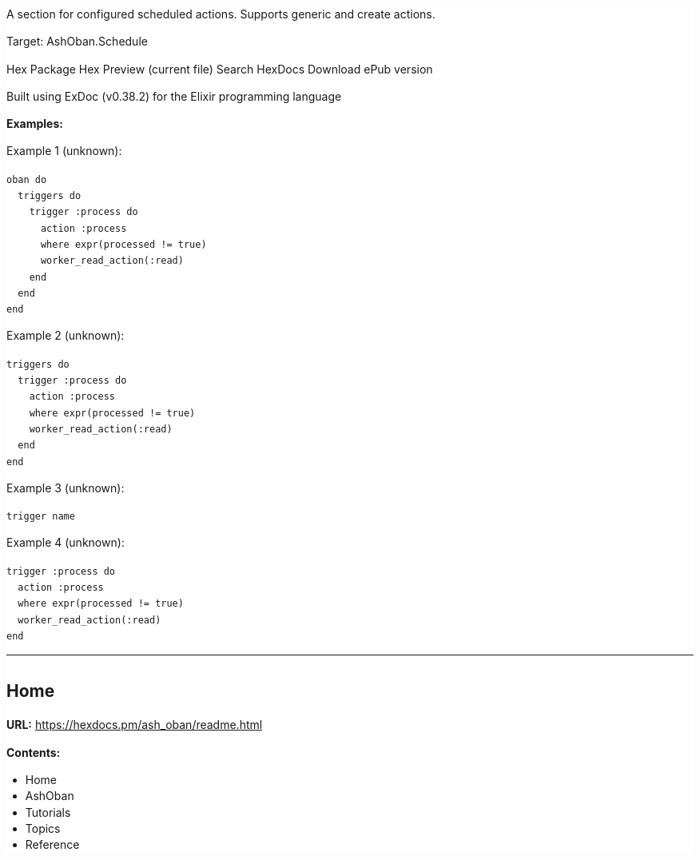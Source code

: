 A section for configured scheduled actions. Supports generic and create actions.

Target: AshOban.Schedule

Hex Package Hex Preview (current file) Search HexDocs Download ePub version

Built using ExDoc (v0.38.2) for the Elixir programming language

**Examples:**

Example 1 (unknown):
```unknown
oban do
  triggers do
    trigger :process do
      action :process
      where expr(processed != true)
      worker_read_action(:read)
    end
  end
end
```

Example 2 (unknown):
```unknown
triggers do
  trigger :process do
    action :process
    where expr(processed != true)
    worker_read_action(:read)
  end
end
```

Example 3 (unknown):
```unknown
trigger name
```

Example 4 (unknown):
```unknown
trigger :process do
  action :process
  where expr(processed != true)
  worker_read_action(:read)
end
```

---

## Home

**URL:** https://hexdocs.pm/ash_oban/readme.html

**Contents:**
- Home
- AshOban
- Tutorials
- Topics
- Reference
